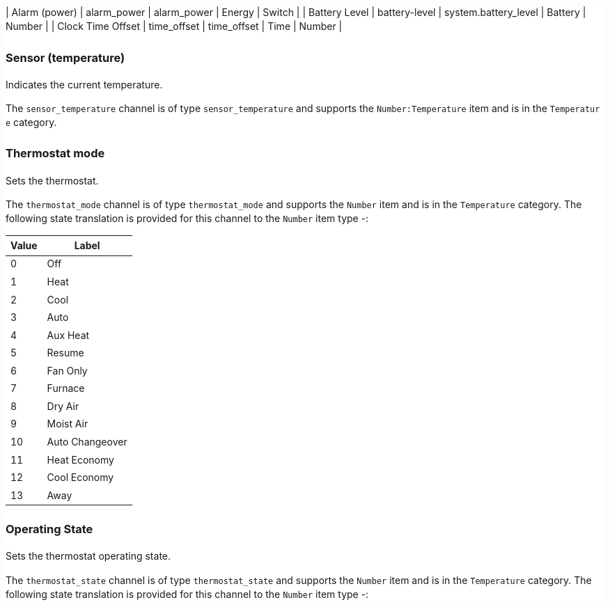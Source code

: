 | Alarm (power) | alarm_power | alarm_power | Energy | Switch | 
| Battery Level | battery-level | system.battery_level | Battery | Number |
| Clock Time Offset | time_offset | time_offset | Time | Number | 

### Sensor (temperature)
Indicates the current temperature.

The ```sensor_temperature``` channel is of type ```sensor_temperature``` and supports the ```Number:Temperature``` item and is in the ```Temperature``` category.

### Thermostat mode
Sets the thermostat.

The ```thermostat_mode``` channel is of type ```thermostat_mode``` and supports the ```Number``` item and is in the ```Temperature``` category.
The following state translation is provided for this channel to the ```Number``` item type -:

| Value | Label     |
|-------|-----------|
| 0 | Off |
| 1 | Heat |
| 2 | Cool |
| 3 | Auto |
| 4 | Aux Heat |
| 5 | Resume |
| 6 | Fan Only |
| 7 | Furnace |
| 8 | Dry Air |
| 9 | Moist Air |
| 10 | Auto Changeover |
| 11 | Heat Economy |
| 12 | Cool Economy |
| 13 | Away |

### Operating State
Sets the thermostat operating state.

The ```thermostat_state``` channel is of type ```thermostat_state``` and supports the ```Number``` item and is in the ```Temperature``` category.
The following state translation is provided for this channel to the ```Number``` item type -:
